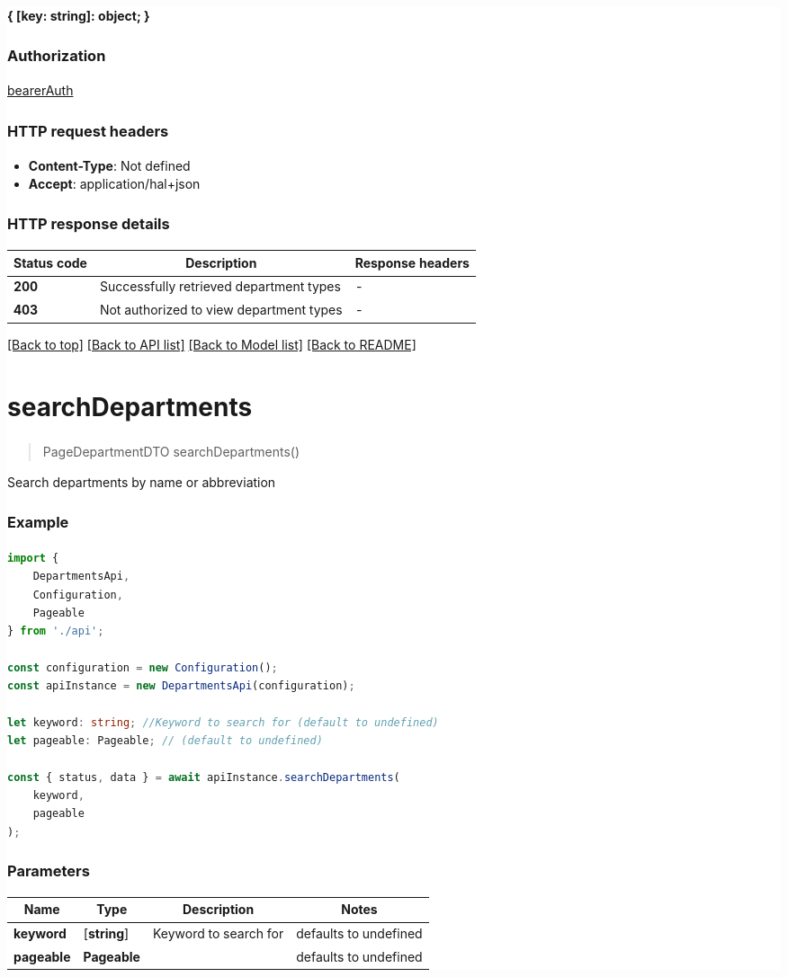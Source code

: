 **{ [key: string]: object; }**

### Authorization

[bearerAuth](../README.md#bearerAuth)

### HTTP request headers

 - **Content-Type**: Not defined
 - **Accept**: application/hal+json


### HTTP response details
| Status code | Description | Response headers |
|-------------|-------------|------------------|
|**200** | Successfully retrieved department types |  -  |
|**403** | Not authorized to view department types |  -  |

[[Back to top]](#) [[Back to API list]](../README.md#documentation-for-api-endpoints) [[Back to Model list]](../README.md#documentation-for-models) [[Back to README]](../README.md)

# **searchDepartments**
> PageDepartmentDTO searchDepartments()

Search departments by name or abbreviation

### Example

```typescript
import {
    DepartmentsApi,
    Configuration,
    Pageable
} from './api';

const configuration = new Configuration();
const apiInstance = new DepartmentsApi(configuration);

let keyword: string; //Keyword to search for (default to undefined)
let pageable: Pageable; // (default to undefined)

const { status, data } = await apiInstance.searchDepartments(
    keyword,
    pageable
);
```

### Parameters

|Name | Type | Description  | Notes|
|------------- | ------------- | ------------- | -------------|
| **keyword** | [**string**] | Keyword to search for | defaults to undefined|
| **pageable** | **Pageable** |  | defaults to undefined|
